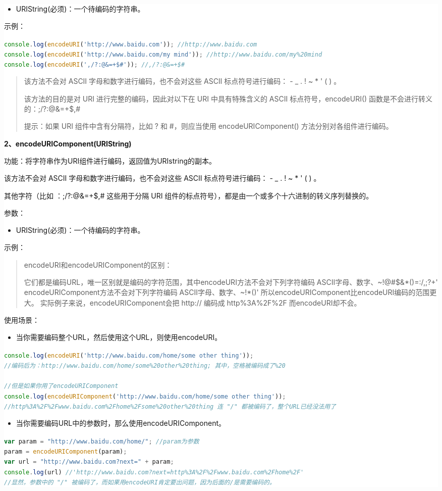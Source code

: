 - URIString(必须)：一个待编码的字符串。

示例：

```js
console.log(encodeURI('http://www.baidu.com')); //http://www.baidu.com
console.log(encodeURI('http://www.baidu.com/my mind')); //http://www.baidu.com/my%20mind
console.log(encodeURI(',/?:@&=+$#')); //,/?:@&=+$#
```

> 该方法不会对 ASCII 字母和数字进行编码，也不会对这些 ASCII 标点符号进行编码： - _ . ! ~ * ' ( ) 。
>
> 该方法的目的是对 URI 进行完整的编码，因此对以下在 URI 中具有特殊含义的 ASCII 标点符号，encodeURI() 函数是不会进行转义的：;/?:@&=+$,#
>
> 提示：如果 URI 组件中含有分隔符，比如 ? 和 #，则应当使用 encodeURIComponent() 方法分别对各组件进行编码。

**2、encodeURIComponent(URIString)**

功能：将字符串作为URI组件进行编码，返回值为URIstring的副本。

该方法不会对 ASCII 字母和数字进行编码，也不会对这些 ASCII 标点符号进行编码： - _ . ! ~ * ' ( ) 。

其他字符（比如 ：;/?:@&=+$,# 这些用于分隔 URI 组件的标点符号），都是由一个或多个十六进制的转义序列替换的。

参数：

- URIString(必须)：一个待编码的字符串。

示例：

> encodeURI和encodeURIComponent的区别：
>
> 它们都是编码URL，唯一区别就是编码的字符范围，其中encodeURI方法不会对下列字符编码 ASCII字母、数字、~!@#$&*()=:/,;?+'
> encodeURIComponent方法不会对下列字符编码 ASCII字母、数字、~!*()'
> 所以encodeURIComponent比encodeURI编码的范围更大。
> 实际例子来说，encodeURIComponent会把 http:// 编码成 http%3A%2F%2F 而encodeURI却不会。

使用场景：

- 当你需要编码整个URL，然后使用这个URL，则使用encodeURI。

```js
console.log(encodeURI('http://www.baidu.com/home/some other thing'));
//编码后为：http://www.baidu.com/home/some%20other%20thing; 其中，空格被编码成了%20

//但是如果你用了encodeURIComponent
console.log(encodeURIComponent('http://www.baidu.com/home/some other thing'));
//http%3A%2F%2Fwww.baidu.com%2Fhome%2Fsome%20other%20thing 连 "/" 都被编码了，整个URL已经没法用了
```

- 当你需要编码URL中的参数时，那么使用encodeURIComponent。

```js
var param = "http://www.baidu.com/home/"; //param为参数
param = encodeURIComponent(param);
var url = "http://www.baidu.com?next=" + param;
console.log(url) //'http://www.baidu.com?next=http%3A%2F%2Fwww.baidu.com%2Fhome%2F'
//显然，参数中的 "/" 被编码了，而如果用encodeURI肯定要出问题，因为后面的/是需要编码的。
```
